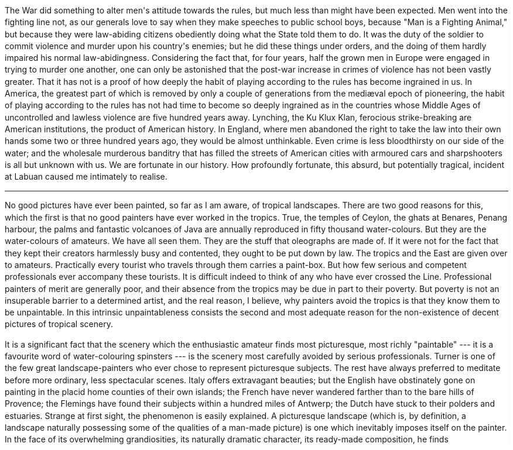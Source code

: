 The War did something to alter men's attitude towards the rules, but
much less than might have been expected. Men went into the fighting line
not, as our generals love to say when they make speeches to public
school boys, because "Man is a Fighting Animal," but because they were
law-abiding citizens obediently doing what the State told them to do. It
was the duty of the soldier to commit violence and murder upon his
country's enemies; but he did these things under orders, and the doing
of them hardly impaired his normal law-abidingness. Considering the fact
that, for four years, half the grown men in Europe were engaged in
trying to murder one another, one can only be astonished that the
post-war increase in crimes of violence has not been vastly greater.
That it has not is a proof of how deeply the habit of playing according
to the rules has become ingrained in us. In America, the greatest part
of which is removed by only a couple of generations from the mediæval
epoch of pioneering, the habit of playing according to the rules has not
had time to become so deeply ingrained as in the countries whose Middle
Ages of uncontrolled and lawless violence are five hundred years away.
Lynching, the Ku Klux Klan, ferocious strike-breaking are American
institutions, the product of American history. In England, where men
abandoned the right to take the law into their own hands some two or
three hundred years ago, they would be almost unthinkable. Even crime is
less bloodthirsty on our side of the water; and the wholesale murderous
banditry that has filled the streets of American cities with armoured
cars and sharpshooters is all but unknown with us. We are fortunate in
our history. How profoundly fortunate, this absurd, but potentially
tragical, incident at Labuan caused me intimately to realise.

***

No good pictures have ever been painted, so far as I am aware, of
tropical landscapes. There are two good reasons for this, which the
first is that no good painters have ever worked in the tropics. True,
the temples of Ceylon, the ghats at Benares, Penang harbour, the palms
and fantastic volcanoes of Java are annually reproduced in fifty
thousand water-colours. But they are the water-colours of amateurs. We
have all seen them. They are the stuff that oleographs are made of. If
it were not for the fact that they kept their creators harmlessly busy
and contented, they ought to be put down by law. The tropics and the
East are given over to amateurs. Practically every tourist who travels
through them carries a paint-box. But how few serious and competent
professionals ever accompany these tourists. It is difficult indeed to
think of any who have ever crossed the Line. Professional painters of
merit are generally poor, and their absence from the tropics may be due
in part to their poverty. But poverty is not an insuperable barrier to a
determined artist, and the real reason, I believe, why painters avoid
the tropics is that they know them to be unpaintable. In this intrinsic
unpaintableness consists the second and most adequate reason for the
non-existence of decent pictures of tropical scenery.

It is a significant fact that the scenery which the enthusiastic amateur
finds most picturesque, most richly "paintable" --- it is a favourite word
of water-colouring spinsters --- is the scenery most carefully avoided by
serious professionals. Turner is one of the few great landscape-painters
who ever chose to represent picturesque subjects. The rest have always
preferred to meditate before more ordinary, less spectacular scenes.
Italy offers extravagant beauties; but the English have obstinately gone
on painting in the placid home counties of their own islands; the French
have never wandered farther than to the bare hills of Provence; the
Flemings have found their subjects within a hundred miles of Antwerp;
the Dutch have stuck to their polders and estuaries. Strange at first
sight, the phenomenon is easily explained. A picturesque landscape
(which is, by definition, a landscape naturally possessing some of the
qualities of a man-made picture) is one which inevitably imposes itself
on the painter. In the face of its overwhelming grandiosities, its
naturally dramatic character, its ready-made composition, he finds